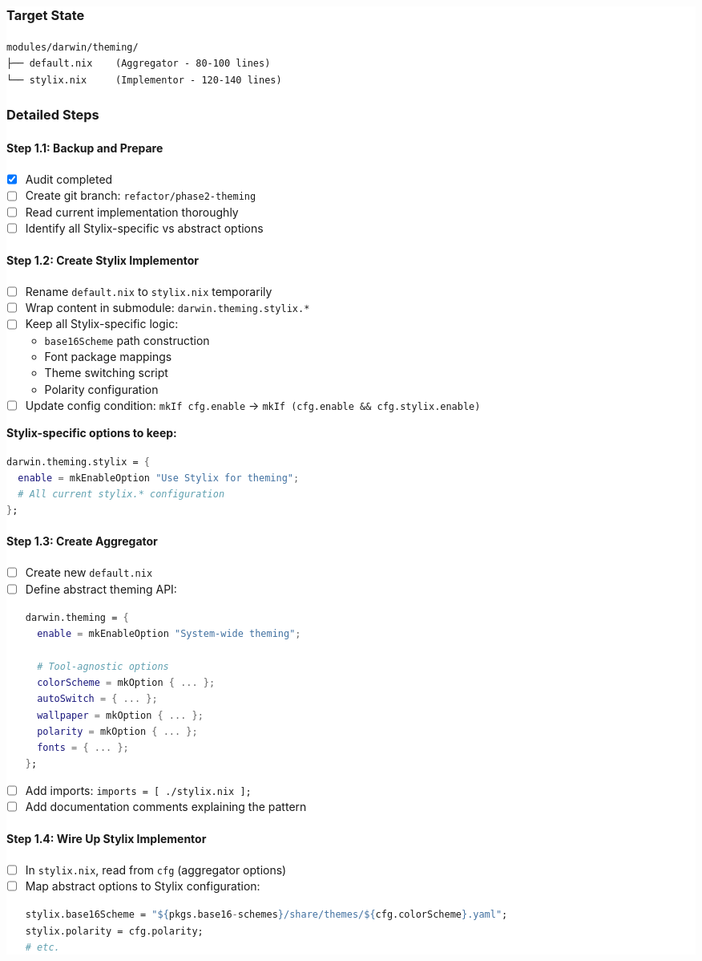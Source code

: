 ### Target State
```
modules/darwin/theming/
├── default.nix    (Aggregator - 80-100 lines)
└── stylix.nix     (Implementor - 120-140 lines)
```

### Detailed Steps

#### Step 1.1: Backup and Prepare
- [x] Audit completed
- [ ] Create git branch: `refactor/phase2-theming`
- [ ] Read current implementation thoroughly
- [ ] Identify all Stylix-specific vs abstract options

#### Step 1.2: Create Stylix Implementor
- [ ] Rename `default.nix` to `stylix.nix` temporarily
- [ ] Wrap content in submodule: `darwin.theming.stylix.*`
- [ ] Keep all Stylix-specific logic:
  - `base16Scheme` path construction
  - Font package mappings
  - Theme switching script
  - Polarity configuration
- [ ] Update config condition: `mkIf cfg.enable` → `mkIf (cfg.enable && cfg.stylix.enable)`

**Stylix-specific options to keep:**
```nix
darwin.theming.stylix = {
  enable = mkEnableOption "Use Stylix for theming";
  # All current stylix.* configuration
};
```

#### Step 1.3: Create Aggregator
- [ ] Create new `default.nix`
- [ ] Define abstract theming API:
  ```nix
  darwin.theming = {
    enable = mkEnableOption "System-wide theming";
    
    # Tool-agnostic options
    colorScheme = mkOption { ... };
    autoSwitch = { ... };
    wallpaper = mkOption { ... };
    polarity = mkOption { ... };
    fonts = { ... };
  };
  ```
- [ ] Add imports: `imports = [ ./stylix.nix ];`
- [ ] Add documentation comments explaining the pattern

#### Step 1.4: Wire Up Stylix Implementor
- [ ] In `stylix.nix`, read from `cfg` (aggregator options)
- [ ] Map abstract options to Stylix configuration:
  ```nix
  stylix.base16Scheme = "${pkgs.base16-schemes}/share/themes/${cfg.colorScheme}.yaml";
  stylix.polarity = cfg.polarity;
  # etc.
  ```
